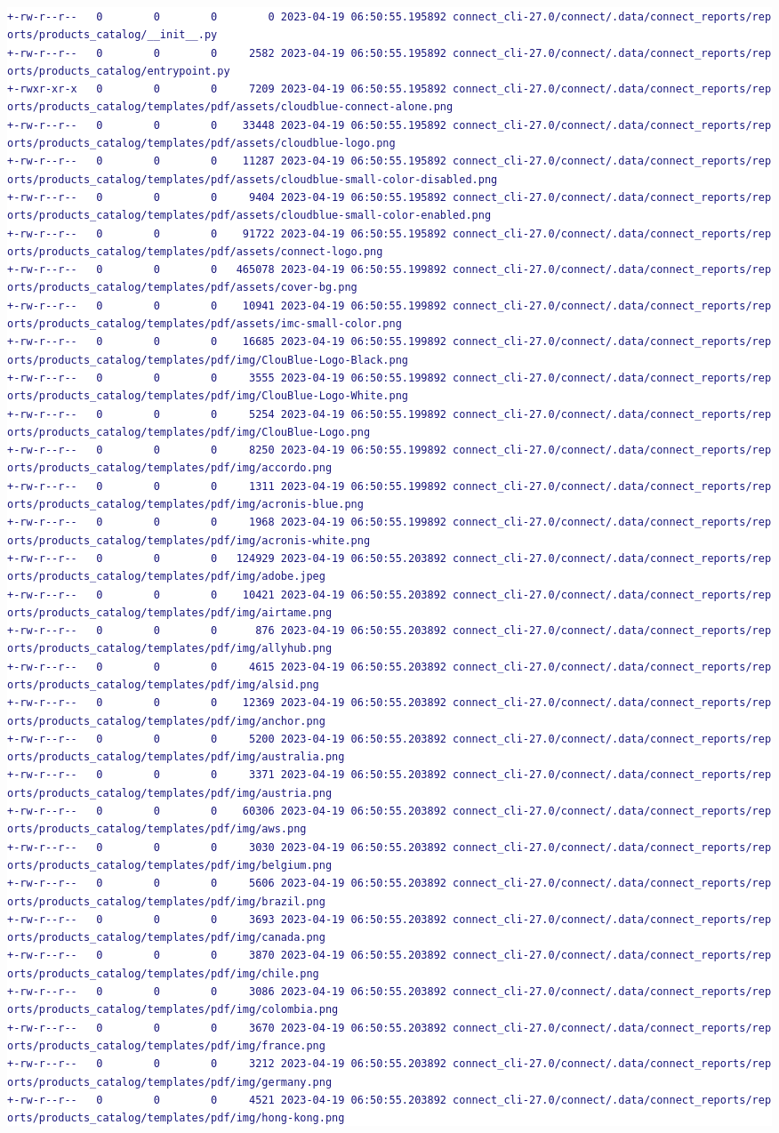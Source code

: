 ```diff
+-rw-r--r--   0        0        0        0 2023-04-19 06:50:55.195892 connect_cli-27.0/connect/.data/connect_reports/reports/products_catalog/__init__.py
+-rw-r--r--   0        0        0     2582 2023-04-19 06:50:55.195892 connect_cli-27.0/connect/.data/connect_reports/reports/products_catalog/entrypoint.py
+-rwxr-xr-x   0        0        0     7209 2023-04-19 06:50:55.195892 connect_cli-27.0/connect/.data/connect_reports/reports/products_catalog/templates/pdf/assets/cloudblue-connect-alone.png
+-rw-r--r--   0        0        0    33448 2023-04-19 06:50:55.195892 connect_cli-27.0/connect/.data/connect_reports/reports/products_catalog/templates/pdf/assets/cloudblue-logo.png
+-rw-r--r--   0        0        0    11287 2023-04-19 06:50:55.195892 connect_cli-27.0/connect/.data/connect_reports/reports/products_catalog/templates/pdf/assets/cloudblue-small-color-disabled.png
+-rw-r--r--   0        0        0     9404 2023-04-19 06:50:55.195892 connect_cli-27.0/connect/.data/connect_reports/reports/products_catalog/templates/pdf/assets/cloudblue-small-color-enabled.png
+-rw-r--r--   0        0        0    91722 2023-04-19 06:50:55.195892 connect_cli-27.0/connect/.data/connect_reports/reports/products_catalog/templates/pdf/assets/connect-logo.png
+-rw-r--r--   0        0        0   465078 2023-04-19 06:50:55.199892 connect_cli-27.0/connect/.data/connect_reports/reports/products_catalog/templates/pdf/assets/cover-bg.png
+-rw-r--r--   0        0        0    10941 2023-04-19 06:50:55.199892 connect_cli-27.0/connect/.data/connect_reports/reports/products_catalog/templates/pdf/assets/imc-small-color.png
+-rw-r--r--   0        0        0    16685 2023-04-19 06:50:55.199892 connect_cli-27.0/connect/.data/connect_reports/reports/products_catalog/templates/pdf/img/ClouBlue-Logo-Black.png
+-rw-r--r--   0        0        0     3555 2023-04-19 06:50:55.199892 connect_cli-27.0/connect/.data/connect_reports/reports/products_catalog/templates/pdf/img/ClouBlue-Logo-White.png
+-rw-r--r--   0        0        0     5254 2023-04-19 06:50:55.199892 connect_cli-27.0/connect/.data/connect_reports/reports/products_catalog/templates/pdf/img/ClouBlue-Logo.png
+-rw-r--r--   0        0        0     8250 2023-04-19 06:50:55.199892 connect_cli-27.0/connect/.data/connect_reports/reports/products_catalog/templates/pdf/img/accordo.png
+-rw-r--r--   0        0        0     1311 2023-04-19 06:50:55.199892 connect_cli-27.0/connect/.data/connect_reports/reports/products_catalog/templates/pdf/img/acronis-blue.png
+-rw-r--r--   0        0        0     1968 2023-04-19 06:50:55.199892 connect_cli-27.0/connect/.data/connect_reports/reports/products_catalog/templates/pdf/img/acronis-white.png
+-rw-r--r--   0        0        0   124929 2023-04-19 06:50:55.203892 connect_cli-27.0/connect/.data/connect_reports/reports/products_catalog/templates/pdf/img/adobe.jpeg
+-rw-r--r--   0        0        0    10421 2023-04-19 06:50:55.203892 connect_cli-27.0/connect/.data/connect_reports/reports/products_catalog/templates/pdf/img/airtame.png
+-rw-r--r--   0        0        0      876 2023-04-19 06:50:55.203892 connect_cli-27.0/connect/.data/connect_reports/reports/products_catalog/templates/pdf/img/allyhub.png
+-rw-r--r--   0        0        0     4615 2023-04-19 06:50:55.203892 connect_cli-27.0/connect/.data/connect_reports/reports/products_catalog/templates/pdf/img/alsid.png
+-rw-r--r--   0        0        0    12369 2023-04-19 06:50:55.203892 connect_cli-27.0/connect/.data/connect_reports/reports/products_catalog/templates/pdf/img/anchor.png
+-rw-r--r--   0        0        0     5200 2023-04-19 06:50:55.203892 connect_cli-27.0/connect/.data/connect_reports/reports/products_catalog/templates/pdf/img/australia.png
+-rw-r--r--   0        0        0     3371 2023-04-19 06:50:55.203892 connect_cli-27.0/connect/.data/connect_reports/reports/products_catalog/templates/pdf/img/austria.png
+-rw-r--r--   0        0        0    60306 2023-04-19 06:50:55.203892 connect_cli-27.0/connect/.data/connect_reports/reports/products_catalog/templates/pdf/img/aws.png
+-rw-r--r--   0        0        0     3030 2023-04-19 06:50:55.203892 connect_cli-27.0/connect/.data/connect_reports/reports/products_catalog/templates/pdf/img/belgium.png
+-rw-r--r--   0        0        0     5606 2023-04-19 06:50:55.203892 connect_cli-27.0/connect/.data/connect_reports/reports/products_catalog/templates/pdf/img/brazil.png
+-rw-r--r--   0        0        0     3693 2023-04-19 06:50:55.203892 connect_cli-27.0/connect/.data/connect_reports/reports/products_catalog/templates/pdf/img/canada.png
+-rw-r--r--   0        0        0     3870 2023-04-19 06:50:55.203892 connect_cli-27.0/connect/.data/connect_reports/reports/products_catalog/templates/pdf/img/chile.png
+-rw-r--r--   0        0        0     3086 2023-04-19 06:50:55.203892 connect_cli-27.0/connect/.data/connect_reports/reports/products_catalog/templates/pdf/img/colombia.png
+-rw-r--r--   0        0        0     3670 2023-04-19 06:50:55.203892 connect_cli-27.0/connect/.data/connect_reports/reports/products_catalog/templates/pdf/img/france.png
+-rw-r--r--   0        0        0     3212 2023-04-19 06:50:55.203892 connect_cli-27.0/connect/.data/connect_reports/reports/products_catalog/templates/pdf/img/germany.png
+-rw-r--r--   0        0        0     4521 2023-04-19 06:50:55.203892 connect_cli-27.0/connect/.data/connect_reports/reports/products_catalog/templates/pdf/img/hong-kong.png
```